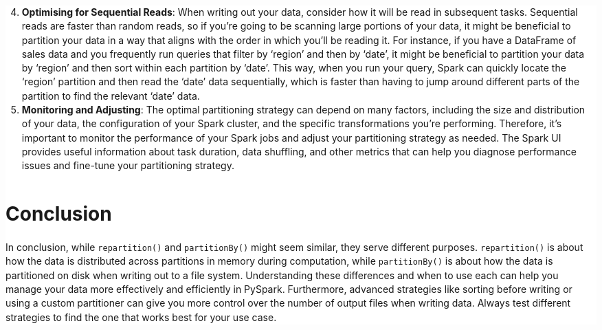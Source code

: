 4. **Optimising for Sequential Reads**: When writing out your data, consider how it will be read in subsequent tasks. Sequential reads are faster than random reads, so if you’re going to be scanning large portions of your data, it might be beneficial to partition your data in a way that aligns with the order in which you’ll be reading it. For instance, if you have a DataFrame of sales data and you frequently run queries that filter by ‘region’ and then by ‘date’, it might be beneficial to partition your data by ‘region’ and then sort within each partition by ‘date’. This way, when you run your query, Spark can quickly locate the ‘region’ partition and then read the ‘date’ data sequentially, which is faster than having to jump around different parts of the partition to find the relevant ‘date’ data.
5. **Monitoring and Adjusting**: The optimal partitioning strategy can depend on many factors, including the size and distribution of your data, the configuration of your Spark cluster, and the specific transformations you’re performing. Therefore, it’s important to monitor the performance of your Spark jobs and adjust your partitioning strategy as needed. The Spark UI provides useful information about task duration, data shuffling, and other metrics that can help you diagnose performance issues and fine-tune your partitioning strategy.

# Conclusion

In conclusion, while `repartition()` and `partitionBy()` might seem similar, they serve different purposes. `repartition()` is about how the data is distributed across partitions in memory during computation, while `partitionBy()` is about how the data is partitioned on disk when writing out to a file system. Understanding these differences and when to use each can help you manage your data more effectively and efficiently in PySpark. Furthermore, advanced strategies like sorting before writing or using a custom partitioner can give you more control over the number of output files when writing data. Always test different strategies to find the one that works best for your use case.